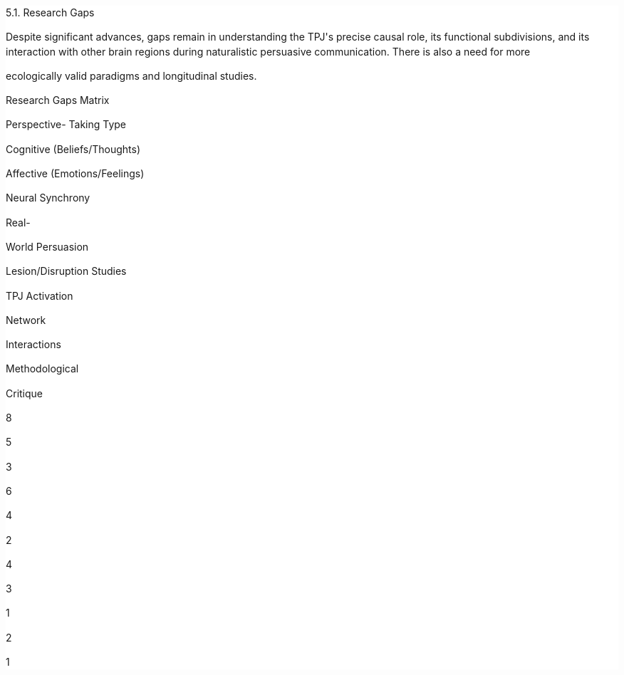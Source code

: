 5.1. Research Gaps

Despite significant advances, gaps remain in understanding the TPJ's precise causal role, its functional subdivisions, and
its interaction with other brain regions during naturalistic persuasive communication. There is also a need for more

ecologically valid paradigms and longitudinal studies.

Research Gaps Matrix

Perspective-
Taking Type

Cognitive
(Beliefs/Thoughts)

Affective
(Emotions/Feelings)

Neural
Synchrony

Real-

World
Persuasion

Lesion/Disruption
Studies

TPJ Activation

Network

Interactions

Methodological

Critique

8

5

3

6

4

2

4

3

1

2

1
